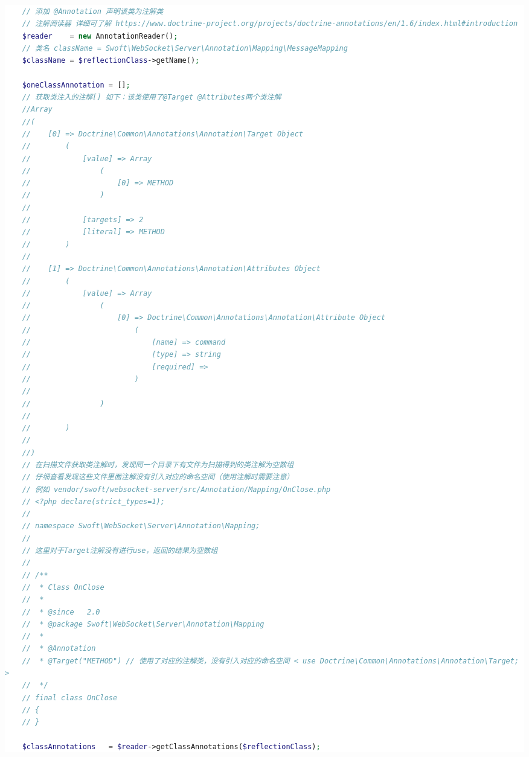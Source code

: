 ```php
    // 添加 @Annotation 声明该类为注解类
    // 注解阅读器 详细可了解 https://www.doctrine-project.org/projects/doctrine-annotations/en/1.6/index.html#introduction
    $reader    = new AnnotationReader();
    // 类名 className = Swoft\WebSocket\Server\Annotation\Mapping\MessageMapping
    $className = $reflectionClass->getName();

    $oneClassAnnotation = [];
    // 获取类注入的注解[] 如下：该类使用了@Target @Attributes两个类注解
    //Array
    //(
    //    [0] => Doctrine\Common\Annotations\Annotation\Target Object
    //        (
    //            [value] => Array
    //                (
    //                    [0] => METHOD
    //                )
    //
    //            [targets] => 2
    //            [literal] => METHOD
    //        )
    //
    //    [1] => Doctrine\Common\Annotations\Annotation\Attributes Object
    //        (
    //            [value] => Array
    //                (
    //                    [0] => Doctrine\Common\Annotations\Annotation\Attribute Object
    //                        (
    //                            [name] => command
    //                            [type] => string
    //                            [required] =>
    //                        )
    //
    //                )
    //
    //        )
    //
    //)    
    // 在扫描文件获取类注解时，发现同一个目录下有文件为扫描得到的类注解为空数组
    // 仔细查看发现这些文件里面注解没有引入对应的命名空间（使用注解时需要注意）
    // 例如 vendor/swoft/websocket-server/src/Annotation/Mapping/OnClose.php
    // <?php declare(strict_types=1);
    //
    // namespace Swoft\WebSocket\Server\Annotation\Mapping;
    //
    // 这里对于Target注解没有进行use，返回的结果为空数组
    // 
	// /**
    //  * Class OnClose
    //  *
    //  * @since   2.0
    //  * @package Swoft\WebSocket\Server\Annotation\Mapping
    //  *
    //  * @Annotation
    //  * @Target("METHOD") // 使用了对应的注解类，没有引入对应的命名空间 < use Doctrine\Common\Annotations\Annotation\Target; >
    //  */
    // final class OnClose
    // {
    // }

    $classAnnotations   = $reader->getClassAnnotations($reflectionClass);

```